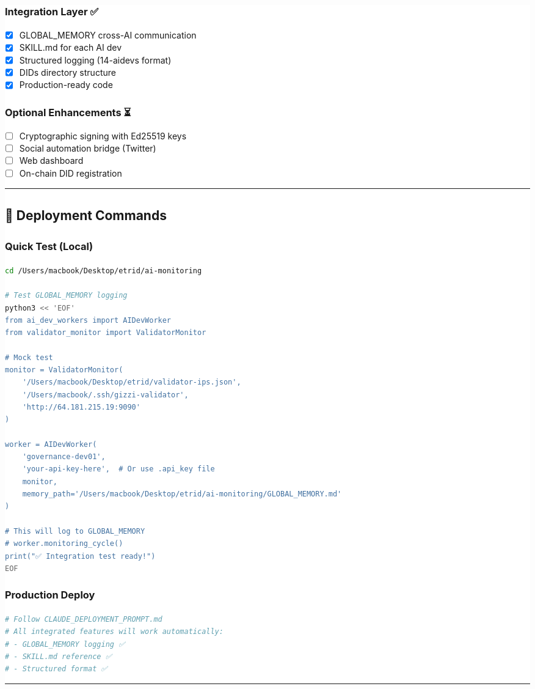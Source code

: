 ### Integration Layer ✅
- [x] GLOBAL_MEMORY cross-AI communication
- [x] SKILL.md for each AI dev
- [x] Structured logging (14-aidevs format)
- [x] DIDs directory structure
- [x] Production-ready code

### Optional Enhancements ⏳
- [ ] Cryptographic signing with Ed25519 keys
- [ ] Social automation bridge (Twitter)
- [ ] Web dashboard
- [ ] On-chain DID registration

---

## 🚀 Deployment Commands

### Quick Test (Local)
```bash
cd /Users/macbook/Desktop/etrid/ai-monitoring

# Test GLOBAL_MEMORY logging
python3 << 'EOF'
from ai_dev_workers import AIDevWorker
from validator_monitor import ValidatorMonitor

# Mock test
monitor = ValidatorMonitor(
    '/Users/macbook/Desktop/etrid/validator-ips.json',
    '/Users/macbook/.ssh/gizzi-validator',
    'http://64.181.215.19:9090'
)

worker = AIDevWorker(
    'governance-dev01',
    'your-api-key-here',  # Or use .api_key file
    monitor,
    memory_path='/Users/macbook/Desktop/etrid/ai-monitoring/GLOBAL_MEMORY.md'
)

# This will log to GLOBAL_MEMORY
# worker.monitoring_cycle()
print("✅ Integration test ready!")
EOF
```

### Production Deploy
```bash
# Follow CLAUDE_DEPLOYMENT_PROMPT.md
# All integrated features will work automatically:
# - GLOBAL_MEMORY logging ✅
# - SKILL.md reference ✅
# - Structured format ✅
```

---